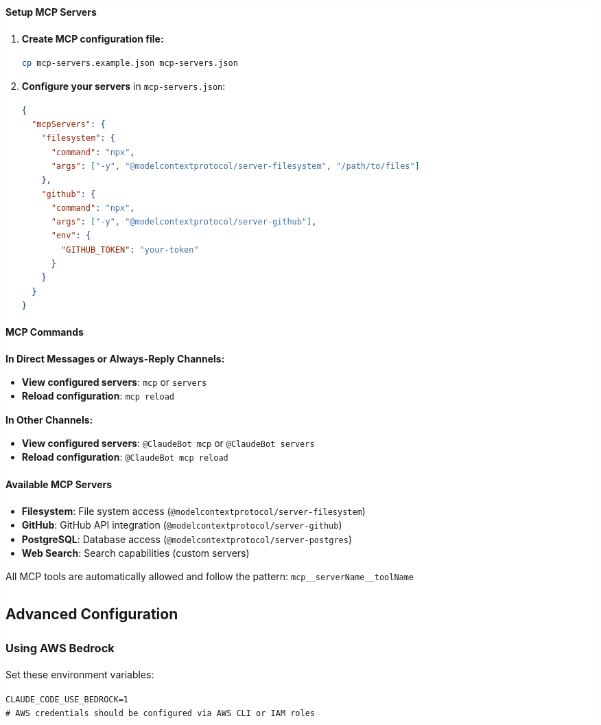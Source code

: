 #### Setup MCP Servers

1. **Create MCP configuration file:**
   ```bash
   cp mcp-servers.example.json mcp-servers.json
   ```

2. **Configure your servers** in `mcp-servers.json`:
   ```json
   {
     "mcpServers": {
       "filesystem": {
         "command": "npx",
         "args": ["-y", "@modelcontextprotocol/server-filesystem", "/path/to/files"]
       },
       "github": {
         "command": "npx", 
         "args": ["-y", "@modelcontextprotocol/server-github"],
         "env": {
           "GITHUB_TOKEN": "your-token"
         }
       }
     }
   }
   ```

#### MCP Commands

**In Direct Messages or Always-Reply Channels:**
- **View configured servers**: `mcp` or `servers`
- **Reload configuration**: `mcp reload`

**In Other Channels:**
- **View configured servers**: `@ClaudeBot mcp` or `@ClaudeBot servers`
- **Reload configuration**: `@ClaudeBot mcp reload`

#### Available MCP Servers

- **Filesystem**: File system access (`@modelcontextprotocol/server-filesystem`)
- **GitHub**: GitHub API integration (`@modelcontextprotocol/server-github`)
- **PostgreSQL**: Database access (`@modelcontextprotocol/server-postgres`)
- **Web Search**: Search capabilities (custom servers)

All MCP tools are automatically allowed and follow the pattern: `mcp__serverName__toolName`

## Advanced Configuration

### Using AWS Bedrock
Set these environment variables:
```env
CLAUDE_CODE_USE_BEDROCK=1
# AWS credentials should be configured via AWS CLI or IAM roles
```

